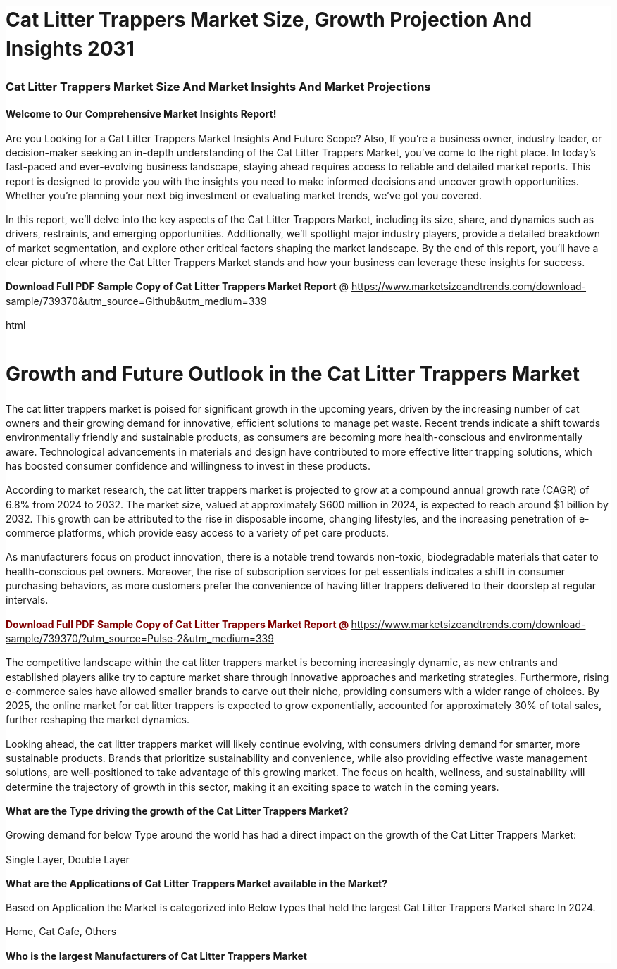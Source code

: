 <h1>Cat Litter Trappers Market Size, Growth Projection And Insights 2031</h1><div class="" data-test-id=""><h3><span class="">Cat Litter Trappers Market Size And Market Insights And Market Projections</span></h3></div><div class="" data-test-id=""><p><strong>Welcome to Our Comprehensive Market Insights Report!</strong></p><p>Are you Looking for a Cat Litter Trappers Market Insights And Future Scope? Also, If you&rsquo;re a business owner, industry leader, or decision-maker seeking an in-depth understanding of the Cat Litter Trappers Market, you&rsquo;ve come to the right place. In today&rsquo;s fast-paced and ever-evolving business landscape, staying ahead requires access to reliable and detailed market reports. This report is designed to provide you with the insights you need to make informed decisions and uncover growth opportunities. Whether you&rsquo;re planning your next big investment or evaluating market trends, we&rsquo;ve got you covered.</p><p>In this report, we&rsquo;ll delve into the key aspects of the Cat Litter Trappers Market, including its size, share, and dynamics such as drivers, restraints, and emerging opportunities. Additionally, we&rsquo;ll spotlight major industry players, provide a detailed breakdown of market segmentation, and explore other critical factors shaping the market landscape. By the end of this report, you&rsquo;ll have a clear picture of where the Cat Litter Trappers Market stands and how your business can leverage these insights for success.</p><p><strong>Download Full PDF Sample Copy of Cat Litter Trappers Market Report</strong> @ <a href="https://www.marketsizeandtrends.com/download-sample/739370&utm_source=Github&utm_medium=339" target="_blank">https://www.marketsizeandtrends.com/download-sample/739370&utm_source=Github&utm_medium=339</a></p></div><div class="" data-test-id=""><p><span class="">html<!DOCTYPE html><html lang="en"><head> <meta charset="UTF-8"> <meta name="viewport" content="width=device-width, initial-scale=1.0"> <title>Cat Litter Trappers Market Outlook</title></head><body> <h1>Growth and Future Outlook in the Cat Litter Trappers Market</h1> <p>The cat litter trappers market is poised for significant growth in the upcoming years, driven by the increasing number of cat owners and their growing demand for innovative, efficient solutions to manage pet waste. Recent trends indicate a shift towards environmentally friendly and sustainable products, as consumers are becoming more health-conscious and environmentally aware. Technological advancements in materials and design have contributed to more effective litter trapping solutions, which has boosted consumer confidence and willingness to invest in these products.</p> <p>According to market research, the cat litter trappers market is projected to grow at a compound annual growth rate (CAGR) of 6.8% from 2024 to 2032. The market size, valued at approximately $600 million in 2024, is expected to reach around $1 billion by 2032. This growth can be attributed to the rise in disposable income, changing lifestyles, and the increasing penetration of e-commerce platforms, which provide easy access to a variety of pet care products.</p> <p>As manufacturers focus on product innovation, there is a notable trend towards non-toxic, biodegradable materials that cater to health-conscious pet owners. Moreover, the rise of subscription services for pet essentials indicates a shift in consumer purchasing behaviors, as more customers prefer the convenience of having litter trappers delivered to their doorstep at regular intervals.</p> <p><strong><span style="color: #800000;">Download Full PDF Sample Copy of Cat Litter Trappers Market Report @</span>&nbsp;</strong><a href="https://www.marketsizeandtrends.com/download-sample/739370/?utm_source=Pulse-2&amp;utm_medium=339">https://www.marketsizeandtrends.com/download-sample/739370/?utm_source=Pulse-2&amp;utm_medium=339</a></p> <p>The competitive landscape within the cat litter trappers market is becoming increasingly dynamic, as new entrants and established players alike try to capture market share through innovative approaches and marketing strategies. Furthermore, rising e-commerce sales have allowed smaller brands to carve out their niche, providing consumers with a wider range of choices. By 2025, the online market for cat litter trappers is expected to grow exponentially, accounted for approximately 30% of total sales, further reshaping the market dynamics.</p> <p>Looking ahead, the cat litter trappers market will likely continue evolving, with consumers driving demand for smarter, more sustainable products. Brands that prioritize sustainability and convenience, while also providing effective waste management solutions, are well-positioned to take advantage of this growing market. The focus on health, wellness, and sustainability will determine the trajectory of growth in this sector, making it an exciting space to watch in the coming years.</p></body></html></span></p><p><strong><span class="">What are the&nbsp;Type driving the growth of the Cat Litter Trappers Market?</span></strong></p></div><div class="" data-test-id=""><p><span class="">Growing demand for below Type around the world has had a direct impact on the growth of the Cat Litter Trappers Market:</span></p></div><div class="" data-test-id=""><p>Single Layer, Double Layer</p><p><span class=""><strong>What are the&nbsp;Applications&nbsp;of Cat Litter Trappers Market available in the Market?</strong></span></p></div><div class="" data-test-id=""><p><span class="">Based on Application the Market is categorized into Below types that held the largest Cat Litter Trappers Market share In 2024.</span></p></div><div class="" data-test-id=""><p><span class="">Home, Cat Cafe, Others</span></p><p><span class=""><strong>Who is the largest Manufacturers of Cat Litter Trappers Market